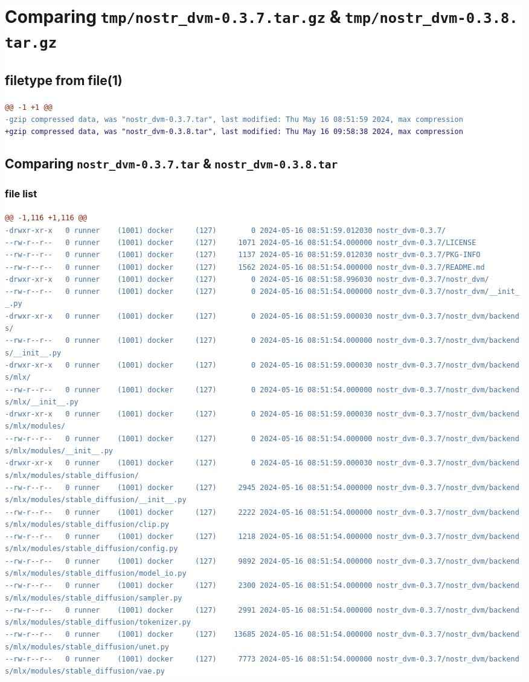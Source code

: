 # Comparing `tmp/nostr_dvm-0.3.7.tar.gz` & `tmp/nostr_dvm-0.3.8.tar.gz`

## filetype from file(1)

```diff
@@ -1 +1 @@
-gzip compressed data, was "nostr_dvm-0.3.7.tar", last modified: Thu May 16 08:51:59 2024, max compression
+gzip compressed data, was "nostr_dvm-0.3.8.tar", last modified: Thu May 16 09:58:38 2024, max compression
```

## Comparing `nostr_dvm-0.3.7.tar` & `nostr_dvm-0.3.8.tar`

### file list

```diff
@@ -1,116 +1,116 @@
-drwxr-xr-x   0 runner    (1001) docker     (127)        0 2024-05-16 08:51:59.012030 nostr_dvm-0.3.7/
--rw-r--r--   0 runner    (1001) docker     (127)     1071 2024-05-16 08:51:54.000000 nostr_dvm-0.3.7/LICENSE
--rw-r--r--   0 runner    (1001) docker     (127)     1137 2024-05-16 08:51:59.012030 nostr_dvm-0.3.7/PKG-INFO
--rw-r--r--   0 runner    (1001) docker     (127)     1562 2024-05-16 08:51:54.000000 nostr_dvm-0.3.7/README.md
-drwxr-xr-x   0 runner    (1001) docker     (127)        0 2024-05-16 08:51:58.996030 nostr_dvm-0.3.7/nostr_dvm/
--rw-r--r--   0 runner    (1001) docker     (127)        0 2024-05-16 08:51:54.000000 nostr_dvm-0.3.7/nostr_dvm/__init__.py
-drwxr-xr-x   0 runner    (1001) docker     (127)        0 2024-05-16 08:51:59.000030 nostr_dvm-0.3.7/nostr_dvm/backends/
--rw-r--r--   0 runner    (1001) docker     (127)        0 2024-05-16 08:51:54.000000 nostr_dvm-0.3.7/nostr_dvm/backends/__init__.py
-drwxr-xr-x   0 runner    (1001) docker     (127)        0 2024-05-16 08:51:59.000030 nostr_dvm-0.3.7/nostr_dvm/backends/mlx/
--rw-r--r--   0 runner    (1001) docker     (127)        0 2024-05-16 08:51:54.000000 nostr_dvm-0.3.7/nostr_dvm/backends/mlx/__init__.py
-drwxr-xr-x   0 runner    (1001) docker     (127)        0 2024-05-16 08:51:59.000030 nostr_dvm-0.3.7/nostr_dvm/backends/mlx/modules/
--rw-r--r--   0 runner    (1001) docker     (127)        0 2024-05-16 08:51:54.000000 nostr_dvm-0.3.7/nostr_dvm/backends/mlx/modules/__init__.py
-drwxr-xr-x   0 runner    (1001) docker     (127)        0 2024-05-16 08:51:59.000030 nostr_dvm-0.3.7/nostr_dvm/backends/mlx/modules/stable_diffusion/
--rw-r--r--   0 runner    (1001) docker     (127)     2945 2024-05-16 08:51:54.000000 nostr_dvm-0.3.7/nostr_dvm/backends/mlx/modules/stable_diffusion/__init__.py
--rw-r--r--   0 runner    (1001) docker     (127)     2222 2024-05-16 08:51:54.000000 nostr_dvm-0.3.7/nostr_dvm/backends/mlx/modules/stable_diffusion/clip.py
--rw-r--r--   0 runner    (1001) docker     (127)     1218 2024-05-16 08:51:54.000000 nostr_dvm-0.3.7/nostr_dvm/backends/mlx/modules/stable_diffusion/config.py
--rw-r--r--   0 runner    (1001) docker     (127)     9892 2024-05-16 08:51:54.000000 nostr_dvm-0.3.7/nostr_dvm/backends/mlx/modules/stable_diffusion/model_io.py
--rw-r--r--   0 runner    (1001) docker     (127)     2300 2024-05-16 08:51:54.000000 nostr_dvm-0.3.7/nostr_dvm/backends/mlx/modules/stable_diffusion/sampler.py
--rw-r--r--   0 runner    (1001) docker     (127)     2991 2024-05-16 08:51:54.000000 nostr_dvm-0.3.7/nostr_dvm/backends/mlx/modules/stable_diffusion/tokenizer.py
--rw-r--r--   0 runner    (1001) docker     (127)    13685 2024-05-16 08:51:54.000000 nostr_dvm-0.3.7/nostr_dvm/backends/mlx/modules/stable_diffusion/unet.py
--rw-r--r--   0 runner    (1001) docker     (127)     7773 2024-05-16 08:51:54.000000 nostr_dvm-0.3.7/nostr_dvm/backends/mlx/modules/stable_diffusion/vae.py
```
